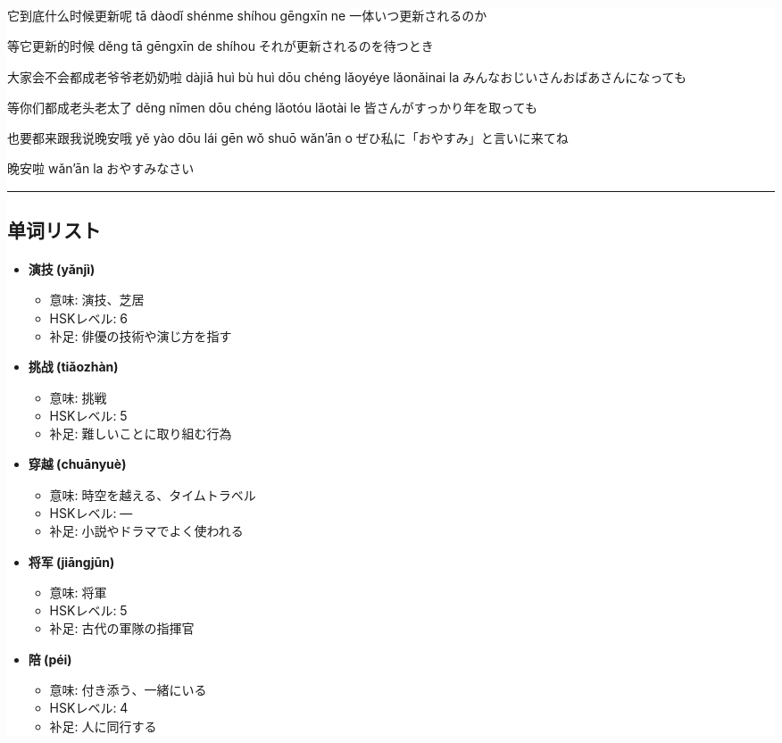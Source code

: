 它到底什么时候更新呢
tā dàodǐ shénme shíhou gēngxīn ne
一体いつ更新されるのか

等它更新的时候
děng tā gēngxīn de shíhou
それが更新されるのを待つとき

大家会不会都成老爷爷老奶奶啦
dàjiā huì bù huì dōu chéng lǎoyéye lǎonǎinai la
みんなおじいさんおばあさんになっても

等你们都成老头老太了
děng nǐmen dōu chéng lǎotóu lǎotài le
皆さんがすっかり年を取っても

也要都来跟我说晚安哦
yě yào dōu lái gēn wǒ shuō wǎn’ān o
ぜひ私に「おやすみ」と言いに来てね

晚安啦
wǎn’ān la
おやすみなさい

---

## 单词リスト

* **演技 (yǎnjì)**

  * 意味: 演技、芝居
  * HSKレベル: 6
  * 补足: 俳優の技術や演じ方を指す

* **挑战 (tiǎozhàn)**

  * 意味: 挑戦
  * HSKレベル: 5
  * 补足: 難しいことに取り組む行為

* **穿越 (chuānyuè)**

  * 意味: 時空を越える、タイムトラベル
  * HSKレベル: —
  * 补足: 小説やドラマでよく使われる

* **将军 (jiāngjūn)**

  * 意味: 将軍
  * HSKレベル: 5
  * 补足: 古代の軍隊の指揮官

* **陪 (péi)**

  * 意味: 付き添う、一緒にいる
  * HSKレベル: 4
  * 补足: 人に同行する
